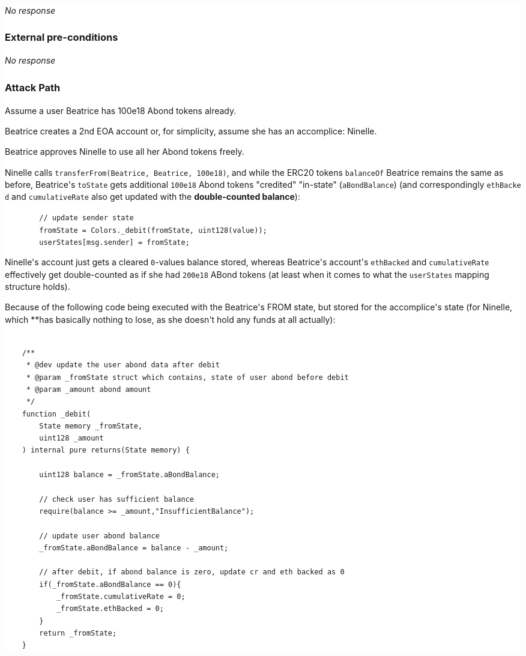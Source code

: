 _No response_

### External pre-conditions

_No response_

### Attack Path
Assume a user Beatrice has 100e18 Abond tokens already.

Beatrice creates a 2nd EOA account or, for simplicity, assume she has an accomplice: Ninelle.

Beatrice approves Ninelle to use all her Abond tokens freely.

Ninelle calls `transferFrom(Beatrice, Beatrice, 100e18)`, and while the ERC20 tokens `balanceOf` Beatrice remains the same as before, Beatrice's `toState` gets additional `100e18` Abond tokens "credited" "in-state" (`aBondBalance`) (and correspondingly `ethBacked` and `cumulativeRate` also get updated with the **double-counted balance**):
```solidity
        // update sender state
        fromState = Colors._debit(fromState, uint128(value));
        userStates[msg.sender] = fromState;
```

Ninelle's account just gets a cleared `0`-values balance stored, whereas Beatrice's account's `ethBacked` and `cumulativeRate` effectively get double-counted as if she had `200e18` ABond tokens (at least when it comes to what the `userStates` mapping structure holds).


Because of the following code being executed with the Beatrice's FROM state, but stored for the accomplice's state (for Ninelle, which **has basically nothing to lose, as she doesn't hold any funds at all actually):
```solidity

    /**
     * @dev update the user abond data after debit
     * @param _fromState struct which contains, state of user abond before debit
     * @param _amount abond amount
     */
    function _debit(
        State memory _fromState,
        uint128 _amount
    ) internal pure returns(State memory) {

        uint128 balance = _fromState.aBondBalance;
        
        // check user has sufficient balance
        require(balance >= _amount,"InsufficientBalance");
 
        // update user abond balance
        _fromState.aBondBalance = balance - _amount;

        // after debit, if abond balance is zero, update cr and eth backed as 0
        if(_fromState.aBondBalance == 0){
            _fromState.cumulativeRate = 0;
            _fromState.ethBacked = 0;
        }
        return _fromState;
    }
```
